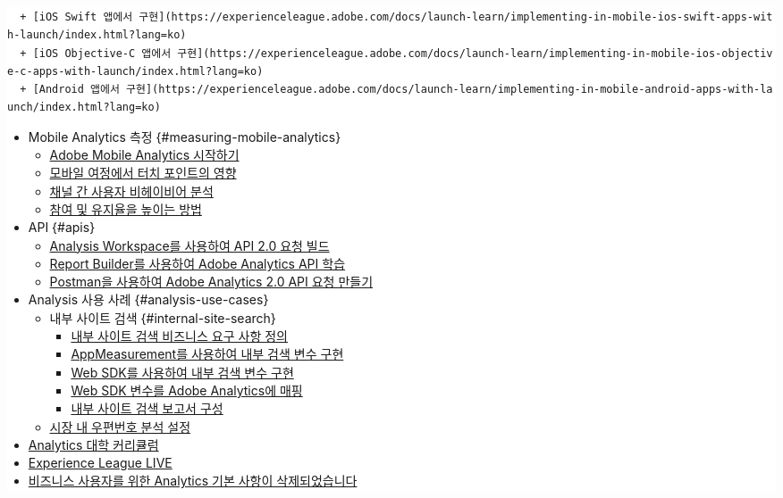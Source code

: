       + [iOS Swift 앱에서 구현](https://experienceleague.adobe.com/docs/launch-learn/implementing-in-mobile-ios-swift-apps-with-launch/index.html?lang=ko)
      + [iOS Objective-C 앱에서 구현](https://experienceleague.adobe.com/docs/launch-learn/implementing-in-mobile-ios-objective-c-apps-with-launch/index.html?lang=ko)
      + [Android 앱에서 구현](https://experienceleague.adobe.com/docs/launch-learn/implementing-in-mobile-android-apps-with-launch/index.html?lang=ko)
   + Mobile Analytics 측정 {#measuring-mobile-analytics}
      + [Adobe Mobile Analytics 시작하기](mobile-app-analytics/measuring-mobile-analytics/getting-started-with-mobile-analytics.md)
      + [모바일 여정에서 터치 포인트의 영향](mobile-app-analytics/measuring-mobile-analytics/impact-of-touchpoints-across-mobile-journey.md)
      + [채널 간 사용자 비헤이비어 분석](mobile-app-analytics/measuring-mobile-analytics/analyzing-user-behavior-across-channels.md)
      + [참여 및 유지율을 높이는 방법](mobile-app-analytics/measuring-mobile-analytics/how-to-increase-engagement-and-retention-rates.md)
+ API {#apis}
   + [Analysis Workspace를 사용하여 API 2.0 요청 빌드](apis/using-analysis-workspace-to-build-api-2-requests.md)
   + [Report Builder를 사용하여 Adobe Analytics API 학습](https://experienceleague.adobe.com/docs/analytics-learn/tutorials/exporting/report-builder/using-report-builder-to-learn-the-adobe-analytics-api.html?lang=ko)
   + [Postman을 사용하여 Adobe Analytics 2.0 API 요청 만들기](apis/using-postman-to-make-adobe-analytics-2-0-api-requests.md)
+ Analysis 사용 사례 {#analysis-use-cases}
   + 내부 사이트 검색 {#internal-site-search}
      + [내부 사이트 검색 비즈니스 요구 사항 정의](analysis-use-cases/internal-site-search/defining-your-internal-site-search-business-requirements.md)
      + [AppMeasurement를 사용하여 내부 검색 변수 구현](analysis-use-cases/internal-site-search/implement-internal-search-variables-using-appmeasurement.md)
      + [Web SDK를 사용하여 내부 검색 변수 구현](analysis-use-cases/internal-site-search/implement-internal-search-variables-using-web-sdk.md)
      + [Web SDK 변수를 Adobe Analytics에 매핑](analysis-use-cases/internal-site-search/map-web-sdk-variables-into-adobe-analytics.md)
      + [내부 사이트 검색 보고서 구성](analysis-use-cases/internal-site-search/configure-internal-site-search-reports.md)
   + [시장 내 우편번호 분석 설정](analysis-use-cases/setting-up-in-market-zip-code-analysis-use-case.md)
+ [Analytics 대학 커리큘럼](analytics-university/curriculum.md)
+ [Experience League LIVE](exl-live/exl-live-overview.md)
+ [비즈니스 사용자를 위한 Analytics 기본 사항이 삭제되었습니다](retired-courses/retire-fundamentals-for-business-users-course.md)

